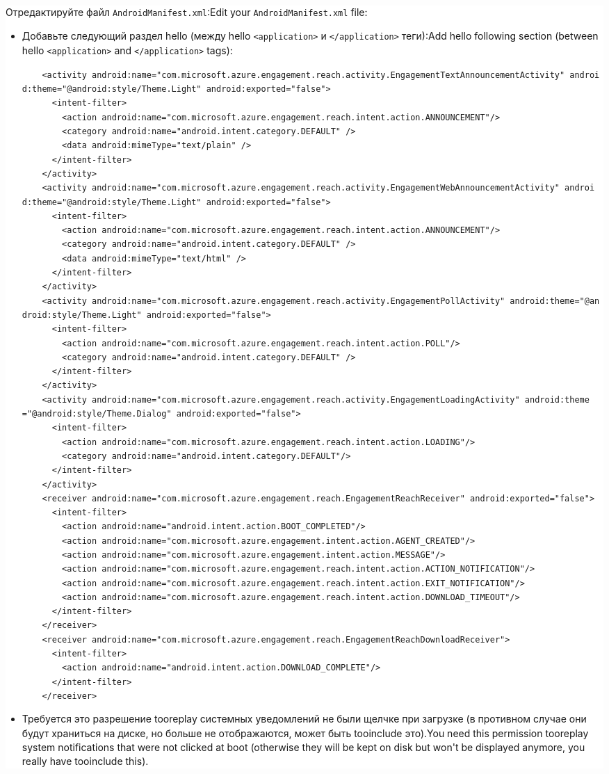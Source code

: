<span data-ttu-id="9cf26-109">Отредактируйте файл `AndroidManifest.xml`:</span><span class="sxs-lookup"><span data-stu-id="9cf26-109">Edit your `AndroidManifest.xml` file:</span></span>

* <span data-ttu-id="9cf26-110">Добавьте следующий раздел hello (между hello `<application>` и `</application>` теги):</span><span class="sxs-lookup"><span data-stu-id="9cf26-110">Add hello following section (between hello `<application>` and `</application>` tags):</span></span>
  
          <activity android:name="com.microsoft.azure.engagement.reach.activity.EngagementTextAnnouncementActivity" android:theme="@android:style/Theme.Light" android:exported="false">
            <intent-filter>
              <action android:name="com.microsoft.azure.engagement.reach.intent.action.ANNOUNCEMENT"/>
              <category android:name="android.intent.category.DEFAULT" />
              <data android:mimeType="text/plain" />
            </intent-filter>
          </activity>
          <activity android:name="com.microsoft.azure.engagement.reach.activity.EngagementWebAnnouncementActivity" android:theme="@android:style/Theme.Light" android:exported="false">
            <intent-filter>
              <action android:name="com.microsoft.azure.engagement.reach.intent.action.ANNOUNCEMENT"/>
              <category android:name="android.intent.category.DEFAULT" />
              <data android:mimeType="text/html" />
            </intent-filter>
          </activity>
          <activity android:name="com.microsoft.azure.engagement.reach.activity.EngagementPollActivity" android:theme="@android:style/Theme.Light" android:exported="false">
            <intent-filter>
              <action android:name="com.microsoft.azure.engagement.reach.intent.action.POLL"/>
              <category android:name="android.intent.category.DEFAULT" />
            </intent-filter>
          </activity>
          <activity android:name="com.microsoft.azure.engagement.reach.activity.EngagementLoadingActivity" android:theme="@android:style/Theme.Dialog" android:exported="false">
            <intent-filter>
              <action android:name="com.microsoft.azure.engagement.reach.intent.action.LOADING"/>
              <category android:name="android.intent.category.DEFAULT"/>
            </intent-filter>
          </activity>
          <receiver android:name="com.microsoft.azure.engagement.reach.EngagementReachReceiver" android:exported="false">
            <intent-filter>
              <action android:name="android.intent.action.BOOT_COMPLETED"/>
              <action android:name="com.microsoft.azure.engagement.intent.action.AGENT_CREATED"/>
              <action android:name="com.microsoft.azure.engagement.intent.action.MESSAGE"/>
              <action android:name="com.microsoft.azure.engagement.reach.intent.action.ACTION_NOTIFICATION"/>
              <action android:name="com.microsoft.azure.engagement.reach.intent.action.EXIT_NOTIFICATION"/>
              <action android:name="com.microsoft.azure.engagement.reach.intent.action.DOWNLOAD_TIMEOUT"/>
            </intent-filter>
          </receiver>
          <receiver android:name="com.microsoft.azure.engagement.reach.EngagementReachDownloadReceiver">
            <intent-filter>
              <action android:name="android.intent.action.DOWNLOAD_COMPLETE"/>
            </intent-filter>
          </receiver>
* <span data-ttu-id="9cf26-111">Требуется это разрешение tooreplay системных уведомлений не были щелчке при загрузке (в противном случае они будут храниться на диске, но больше не отображаются, может быть tooinclude это).</span><span class="sxs-lookup"><span data-stu-id="9cf26-111">You need this permission tooreplay system notifications that were not clicked at boot (otherwise they will be kept on disk but won't be displayed anymore, you really have tooinclude this).</span></span>
  